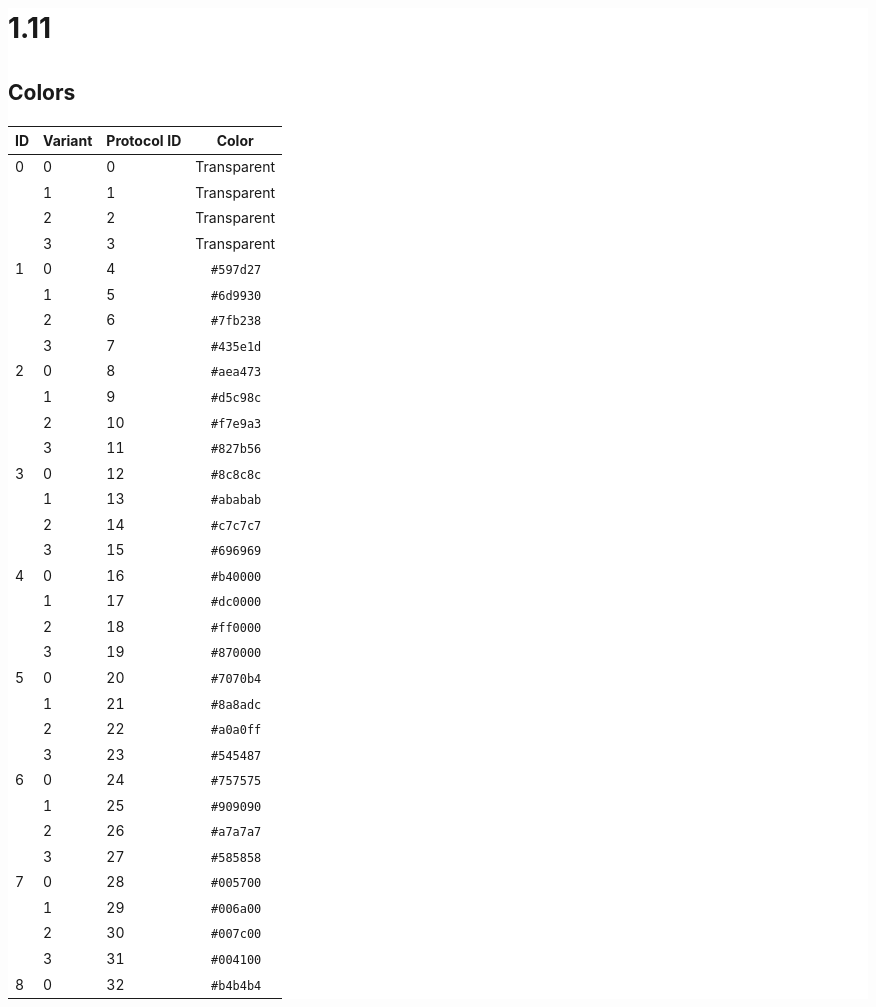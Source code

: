 # 1.11

## Colors

| ID | Variant | Protocol ID | Color |
| --- | --- | --- | --- |
| 0 | 0 | 0 | Transparent |
|  | 1 | 1 | Transparent |
|  | 2 | 2 | Transparent |
|  | 3 | 3 | Transparent |
| 1 | 0 | 4 | <img align="center" width="12" height="12" src="https://img.shields.io/static/v1?label=&message=%20&style=for-the-badge&color=597d27"><a> `#597d27`</a></img> |
|  | 1 | 5 | <img align="center" width="12" height="12" src="https://img.shields.io/static/v1?label=&message=%20&style=for-the-badge&color=6d9930"><a> `#6d9930`</a></img> |
|  | 2 | 6 | <img align="center" width="12" height="12" src="https://img.shields.io/static/v1?label=&message=%20&style=for-the-badge&color=7fb238"><a> `#7fb238`</a></img> |
|  | 3 | 7 | <img align="center" width="12" height="12" src="https://img.shields.io/static/v1?label=&message=%20&style=for-the-badge&color=435e1d"><a> `#435e1d`</a></img> |
| 2 | 0 | 8 | <img align="center" width="12" height="12" src="https://img.shields.io/static/v1?label=&message=%20&style=for-the-badge&color=aea473"><a> `#aea473`</a></img> |
|  | 1 | 9 | <img align="center" width="12" height="12" src="https://img.shields.io/static/v1?label=&message=%20&style=for-the-badge&color=d5c98c"><a> `#d5c98c`</a></img> |
|  | 2 | 10 | <img align="center" width="12" height="12" src="https://img.shields.io/static/v1?label=&message=%20&style=for-the-badge&color=f7e9a3"><a> `#f7e9a3`</a></img> |
|  | 3 | 11 | <img align="center" width="12" height="12" src="https://img.shields.io/static/v1?label=&message=%20&style=for-the-badge&color=827b56"><a> `#827b56`</a></img> |
| 3 | 0 | 12 | <img align="center" width="12" height="12" src="https://img.shields.io/static/v1?label=&message=%20&style=for-the-badge&color=8c8c8c"><a> `#8c8c8c`</a></img> |
|  | 1 | 13 | <img align="center" width="12" height="12" src="https://img.shields.io/static/v1?label=&message=%20&style=for-the-badge&color=ababab"><a> `#ababab`</a></img> |
|  | 2 | 14 | <img align="center" width="12" height="12" src="https://img.shields.io/static/v1?label=&message=%20&style=for-the-badge&color=c7c7c7"><a> `#c7c7c7`</a></img> |
|  | 3 | 15 | <img align="center" width="12" height="12" src="https://img.shields.io/static/v1?label=&message=%20&style=for-the-badge&color=696969"><a> `#696969`</a></img> |
| 4 | 0 | 16 | <img align="center" width="12" height="12" src="https://img.shields.io/static/v1?label=&message=%20&style=for-the-badge&color=b40000"><a> `#b40000`</a></img> |
|  | 1 | 17 | <img align="center" width="12" height="12" src="https://img.shields.io/static/v1?label=&message=%20&style=for-the-badge&color=dc0000"><a> `#dc0000`</a></img> |
|  | 2 | 18 | <img align="center" width="12" height="12" src="https://img.shields.io/static/v1?label=&message=%20&style=for-the-badge&color=ff0000"><a> `#ff0000`</a></img> |
|  | 3 | 19 | <img align="center" width="12" height="12" src="https://img.shields.io/static/v1?label=&message=%20&style=for-the-badge&color=870000"><a> `#870000`</a></img> |
| 5 | 0 | 20 | <img align="center" width="12" height="12" src="https://img.shields.io/static/v1?label=&message=%20&style=for-the-badge&color=7070b4"><a> `#7070b4`</a></img> |
|  | 1 | 21 | <img align="center" width="12" height="12" src="https://img.shields.io/static/v1?label=&message=%20&style=for-the-badge&color=8a8adc"><a> `#8a8adc`</a></img> |
|  | 2 | 22 | <img align="center" width="12" height="12" src="https://img.shields.io/static/v1?label=&message=%20&style=for-the-badge&color=a0a0ff"><a> `#a0a0ff`</a></img> |
|  | 3 | 23 | <img align="center" width="12" height="12" src="https://img.shields.io/static/v1?label=&message=%20&style=for-the-badge&color=545487"><a> `#545487`</a></img> |
| 6 | 0 | 24 | <img align="center" width="12" height="12" src="https://img.shields.io/static/v1?label=&message=%20&style=for-the-badge&color=757575"><a> `#757575`</a></img> |
|  | 1 | 25 | <img align="center" width="12" height="12" src="https://img.shields.io/static/v1?label=&message=%20&style=for-the-badge&color=909090"><a> `#909090`</a></img> |
|  | 2 | 26 | <img align="center" width="12" height="12" src="https://img.shields.io/static/v1?label=&message=%20&style=for-the-badge&color=a7a7a7"><a> `#a7a7a7`</a></img> |
|  | 3 | 27 | <img align="center" width="12" height="12" src="https://img.shields.io/static/v1?label=&message=%20&style=for-the-badge&color=585858"><a> `#585858`</a></img> |
| 7 | 0 | 28 | <img align="center" width="12" height="12" src="https://img.shields.io/static/v1?label=&message=%20&style=for-the-badge&color=005700"><a> `#005700`</a></img> |
|  | 1 | 29 | <img align="center" width="12" height="12" src="https://img.shields.io/static/v1?label=&message=%20&style=for-the-badge&color=006a00"><a> `#006a00`</a></img> |
|  | 2 | 30 | <img align="center" width="12" height="12" src="https://img.shields.io/static/v1?label=&message=%20&style=for-the-badge&color=007c00"><a> `#007c00`</a></img> |
|  | 3 | 31 | <img align="center" width="12" height="12" src="https://img.shields.io/static/v1?label=&message=%20&style=for-the-badge&color=004100"><a> `#004100`</a></img> |
| 8 | 0 | 32 | <img align="center" width="12" height="12" src="https://img.shields.io/static/v1?label=&message=%20&style=for-the-badge&color=b4b4b4"><a> `#b4b4b4`</a></img> |